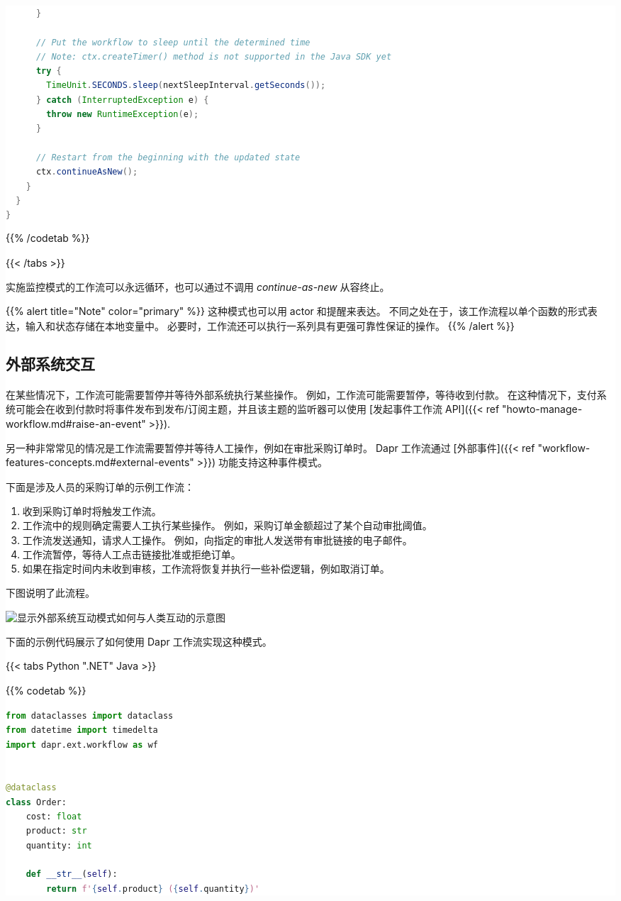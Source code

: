 ```java
      }

      // Put the workflow to sleep until the determined time
      // Note: ctx.createTimer() method is not supported in the Java SDK yet
      try {
        TimeUnit.SECONDS.sleep(nextSleepInterval.getSeconds());
      } catch (InterruptedException e) {
        throw new RuntimeException(e);
      }

      // Restart from the beginning with the updated state
      ctx.continueAsNew();
    }
  }
}
```

{{% /codetab %}}

{{< /tabs >}}

实施监控模式的工作流可以永远循环，也可以通过不调用 _continue-as-new_ 从容终止。

{{% alert title="Note" color="primary" %}}
这种模式也可以用 actor 和提醒来表达。 不同之处在于，该工作流程以单个函数的形式表达，输入和状态存储在本地变量中。 必要时，工作流还可以执行一系列具有更强可靠性保证的操作。
{{% /alert %}}

## 外部系统交互

在某些情况下，工作流可能需要暂停并等待外部系统执行某些操作。 例如，工作流可能需要暂停，等待收到付款。 在这种情况下，支付系统可能会在收到付款时将事件发布到发布/订阅主题，并且该主题的监听器可以使用 [发起事件工作流 API]({{< ref "howto-manage-workflow.md#raise-an-event" >}}).

另一种非常常见的情况是工作流需要暂停并等待人工操作，例如在审批采购订单时。 Dapr 工作流通过 [外部事件]({{< ref "workflow-features-concepts.md#external-events" >}}) 功能支持这种事件模式。

下面是涉及人员的采购订单的示例工作流：

1. 收到采购订单时将触发工作流。
1. 工作流中的规则确定需要人工执行某些操作。 例如，采购订单金额超过了某个自动审批阈值。
1. 工作流发送通知，请求人工操作。 例如，向指定的审批人发送带有审批链接的电子邮件。
1. 工作流暂停，等待人工点击链接批准或拒绝订单。
1. 如果在指定时间内未收到审核，工作流将恢复并执行一些补偿逻辑，例如取消订单。

下图说明了此流程。

<img src="/images/workflow-overview/workflow-human-interaction-pattern.png" width=600 alt="显示外部系统互动模式如何与人类互动的示意图" />

下面的示例代码展示了如何使用 Dapr 工作流实现这种模式。

{{< tabs Python ".NET" Java >}}

{{% codetab %}}


```python
from dataclasses import dataclass
from datetime import timedelta
import dapr.ext.workflow as wf


@dataclass
class Order:
    cost: float
    product: str
    quantity: int

    def __str__(self):
        return f'{self.product} ({self.quantity})'

```